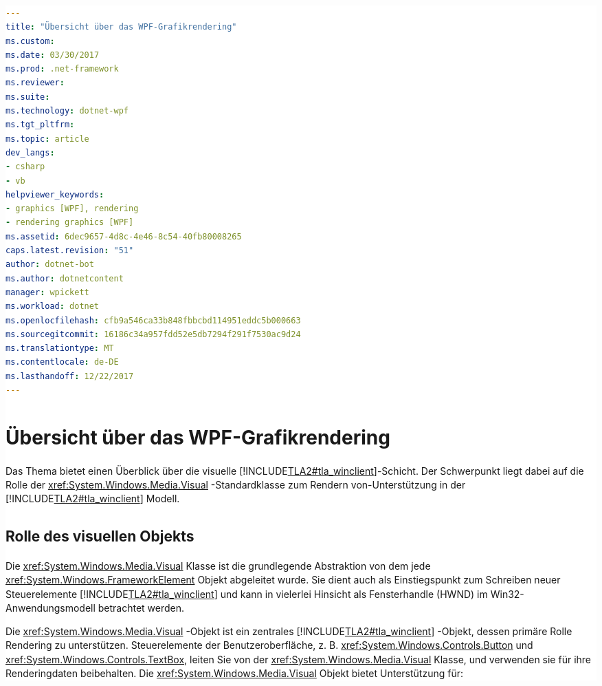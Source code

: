 ```yaml
---
title: "Übersicht über das WPF-Grafikrendering"
ms.custom: 
ms.date: 03/30/2017
ms.prod: .net-framework
ms.reviewer: 
ms.suite: 
ms.technology: dotnet-wpf
ms.tgt_pltfrm: 
ms.topic: article
dev_langs:
- csharp
- vb
helpviewer_keywords:
- graphics [WPF], rendering
- rendering graphics [WPF]
ms.assetid: 6dec9657-4d8c-4e46-8c54-40fb80008265
caps.latest.revision: "51"
author: dotnet-bot
ms.author: dotnetcontent
manager: wpickett
ms.workload: dotnet
ms.openlocfilehash: cfb9a546ca33b848fbbcbd114951eddc5b000663
ms.sourcegitcommit: 16186c34a957fdd52e5db7294f291f7530ac9d24
ms.translationtype: MT
ms.contentlocale: de-DE
ms.lasthandoff: 12/22/2017
---
```

# <a name="wpf-graphics-rendering-overview"></a>Übersicht über das WPF-Grafikrendering
Das Thema bietet einen Überblick über die visuelle [!INCLUDE[TLA2#tla_winclient](../../../../includes/tla2sharptla-winclient-md.md)]-Schicht. Der Schwerpunkt liegt dabei auf die Rolle der <xref:System.Windows.Media.Visual> -Standardklasse zum Rendern von-Unterstützung in der [!INCLUDE[TLA2#tla_winclient](../../../../includes/tla2sharptla-winclient-md.md)] Modell.  
  
  
<a name="role_of_visual_object"></a>   
## <a name="role-of-the-visual-object"></a>Rolle des visuellen Objekts  
 Die <xref:System.Windows.Media.Visual> Klasse ist die grundlegende Abstraktion von dem jede <xref:System.Windows.FrameworkElement> Objekt abgeleitet wurde. Sie dient auch als Einstiegspunkt zum Schreiben neuer Steuerelemente [!INCLUDE[TLA2#tla_winclient](../../../../includes/tla2sharptla-winclient-md.md)] und kann in vielerlei Hinsicht als Fensterhandle (HWND) im Win32-Anwendungsmodell betrachtet werden.  
  
 Die <xref:System.Windows.Media.Visual> -Objekt ist ein zentrales [!INCLUDE[TLA2#tla_winclient](../../../../includes/tla2sharptla-winclient-md.md)] -Objekt, dessen primäre Rolle Rendering zu unterstützen. Steuerelemente der Benutzeroberfläche, z. B. <xref:System.Windows.Controls.Button> und <xref:System.Windows.Controls.TextBox>, leiten Sie von der <xref:System.Windows.Media.Visual> Klasse, und verwenden sie für ihre Renderingdaten beibehalten. Die <xref:System.Windows.Media.Visual> Objekt bietet Unterstützung für:  
  